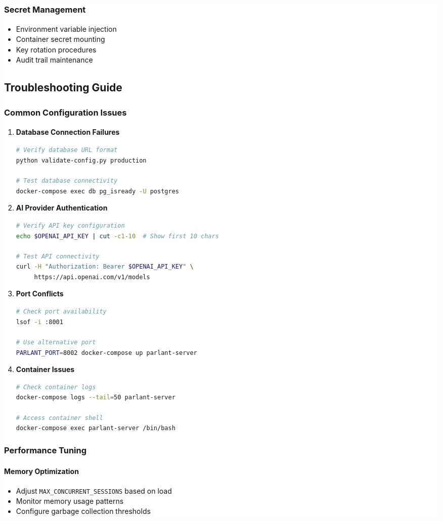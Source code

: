 ### Secret Management
- Environment variable injection
- Container secret mounting
- Key rotation procedures
- Audit trail maintenance

## Troubleshooting Guide

### Common Configuration Issues

1. **Database Connection Failures**
   ```bash
   # Verify database URL format
   python validate-config.py production

   # Test database connectivity
   docker-compose exec db pg_isready -U postgres
   ```

2. **AI Provider Authentication**
   ```bash
   # Verify API key configuration
   echo $OPENAI_API_KEY | cut -c1-10  # Show first 10 chars

   # Test API connectivity
   curl -H "Authorization: Bearer $OPENAI_API_KEY" \
        https://api.openai.com/v1/models
   ```

3. **Port Conflicts**
   ```bash
   # Check port availability
   lsof -i :8001

   # Use alternative port
   PARLANT_PORT=8002 docker-compose up parlant-server
   ```

4. **Container Issues**
   ```bash
   # Check container logs
   docker-compose logs --tail=50 parlant-server

   # Access container shell
   docker-compose exec parlant-server /bin/bash
   ```

### Performance Tuning

#### Memory Optimization
- Adjust `MAX_CONCURRENT_SESSIONS` based on load
- Monitor memory usage patterns
- Configure garbage collection thresholds
